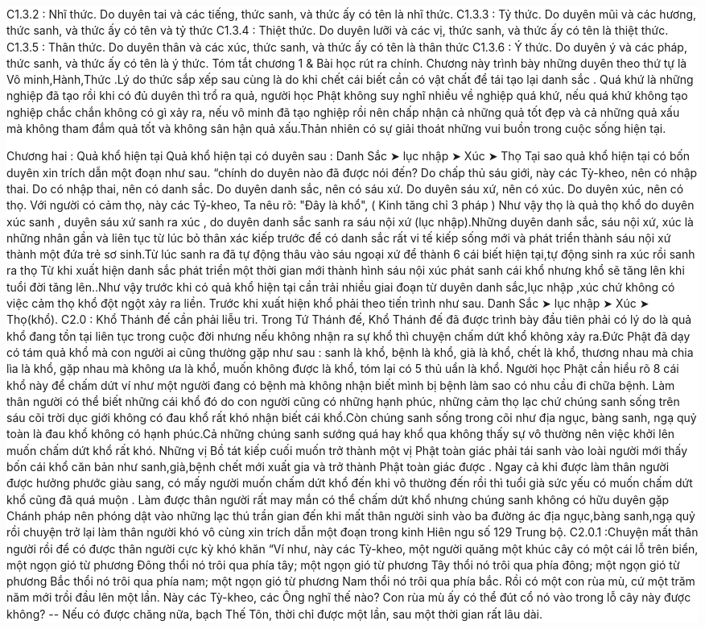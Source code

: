 C1.3.2 : Nhĩ thức.
Do duyên tai và các tiếng, thức sanh, và thức ấy có tên là nhĩ thức.
C1.3.3 : Tỷ thức.
Do duyên mũi và các hương, thức sanh, và thức ấy có tên và tỷ thức
C1.3.4 : Thiệt thức.
Do duyên lưỡi và các vị, thức sanh, và thức ấy có tên là thiệt thức.
C1.3.5 : Thân thức.
Do duyên thân và các xúc, thức sanh, và thức ấy có tên là thân thức
C1.3.6 : Ý thức.
Do duyên ý và các pháp, thức sanh, và thức ấy có tên là ý thức.
Tóm tắt chương 1 & Bài học rút ra chính.
Chương này trình bày những duyên theo thứ tự là Vô minh,Hành,Thức .Lý do thức sắp xếp sau cùng là do khi chết cái biết cần có vật chất để tái tạo lại danh sắc .
Quá khứ là những nghiệp đã tạo rồi khi có đủ duyên thì trổ ra quả, người học Phật không suy nghĩ nhiều về nghiệp quá khứ, nếu quá khứ không tạo nghiệp chắc chắn không có gì xảy ra, nếu vô minh đã tạo nghiệp rồi  nên chấp nhận cả những quả tốt đẹp và cả những quả xấu mà không tham đắm quả tốt và không sân hận quả xấu.Thản nhiên có sự giải thoát những vui buồn trong cuộc sống hiện tại.
 
Chương hai : Quả khổ hiện tại
Quả khổ hiện tại có duyên sau :  Danh Sắc ➤ lục nhập ➤ Xúc ➤ Thọ 
Tại sao quả khổ hiện tại có bốn duyên xin trích dẫn một đoạn như sau.
“chính do duyên nào đã được nói đến? Do chấp thủ sáu giới, này các Tỳ-kheo, nên có nhập thai. Do có nhập thai, nên có danh sắc. Do duyên danh sắc, nên có sáu xứ. Do duyên sáu xứ, nên có xúc. Do duyên xúc, nên có thọ. Với người có cảm thọ, này các Tỷ-kheo, Ta nêu rõ: "Ðây là khổ", ( Kinh tăng chỉ 3 pháp )
Như vậy thọ là quả thọ khổ do duyên xúc sanh , duyên sáu xứ sanh ra xúc , do duyên danh sắc sanh ra sáu nội xứ (lục nhập).Những duyên danh sắc, sáu nội xứ, xúc là những nhân gần và liên tục từ lúc bỏ thân xác kiếp trước để có danh sắc rất vi tế kiếp sống mới và phát triển thành sáu nội xứ thành một đứa trẻ sơ sinh.Từ lúc sanh ra đã tự động thâu vào sáu ngoại xứ để thành 6 cái biết hiện tại,tự động sinh ra xúc  rồi sanh ra thọ
Từ khi xuất hiện danh sắc phát triển một thời gian mới thành hình sáu nội xúc phát sanh cái khổ nhưng khổ sẽ tăng lên khi tuổi đời tăng lên..Như vậy trước khi có quả khổ hiện tại cần trải nhiều giai đoạn  từ duyên danh sắc,lục nhập ,xúc chứ không có việc cảm thọ khổ đột ngột xảy ra liền.
Trước khi xuất hiện khổ phải theo tiến trình như sau.
Danh Sắc ➤ lục nhập ➤ Xúc ➤ Thọ(khổ).
C2.0 : Khổ Thánh đế cần phải liễu tri.
Trong Tứ Thánh đế, Khổ Thánh đế đã được trình bày đầu tiên phải có lý do  là quả khổ đang tồn tại liên tục trong cuộc đời nhưng nếu không nhận ra sự khổ thì chuyện chấm dứt khổ không xảy ra.Đức Phật đã dạy có tám quả khổ mà con người ai cũng thường gặp như sau : sanh là khổ, bệnh là khổ, già là khổ, chết là khổ, thương nhau mà chia lìa là khổ, gặp nhau mà không ưa là khổ, muốn không được là khổ, tóm lại có 5 thủ uẩn là khổ.
Người học Phật cần hiểu rõ 8 cái khổ này để chấm dứt  ví như một người đang có bệnh mà không nhận biết mình bị bệnh làm sao có nhu cầu đi chữa bệnh.
Làm thân người có thể biết những cái khổ đó do con người cũng có những hạnh phúc, những cảm thọ lạc chứ chúng sanh sống  trên sáu cõi trời dục giới không có đau khổ rất khó nhận biết cái khổ.Còn chúng sanh sống trong cõi như địa ngục, bàng sanh, ngạ quỷ toàn là đau khổ không có hạnh phúc.Cả những chúng sanh sướng quá hay khổ qua không thấy sự vô thường nên việc  khởi lên muốn chấm dứt khổ rất khó.
Những vị Bồ tát kiếp cuối muốn trở thành một vị Phật toàn giác phải tái sanh vào loài người mới thấy bốn cái khổ căn bản như  sanh,già,bệnh chết mới xuất gia và trở thành Phật  toàn giác được .
Ngay cả khi  được làm thân người  được hưởng phước giàu sang, có mấy người muốn chấm dứt khổ đến khi vô thường đến rồi thì tuổi già sức yếu có muốn chấm dứt khổ cũng đã quá muộn .
Làm được thân người rất may mắn có thể chấm dứt khổ nhưng chúng sanh không có hữu duyên gặp Chánh pháp nên phóng dật vào những lạc thú trần gian đến khi mất thân người sinh vào ba đường ác địa ngục,bàng sanh,ngạ quỷ rồi chuyện trở lại làm thân người khó vô cùng xin trích dẫn một  đoạn trong kinh Hiên ngu số 129 Trung bộ.
C2.0.1 :Chuyện mất thân người rồi để có được thân người cực kỳ khó khăn
“Ví như, này các Tỳ-kheo, một người quăng một khúc cây có một cái lỗ trên biển, một ngọn gió từ phương Ðông thổi nó trôi qua phía tây; một ngọn gió từ phương Tây thổi nó trôi qua phía đông; một ngọn gió từ phương Bắc thổi nó trôi qua phía nam; một ngọn gió từ phương Nam thổi nó trôi qua phía bắc. Rồi có một con rùa mù, cứ một trăm năm mới trồi đầu lên một lần. Này các Tỳ-kheo, các Ông nghĩ thế nào? Con rùa mù ấy có thể đút cổ nó vào trong lỗ cây này được không?
-- Nếu có được chăng nữa, bạch Thế Tôn, thời chỉ được một lần, sau một thời gian rất lâu dài.
